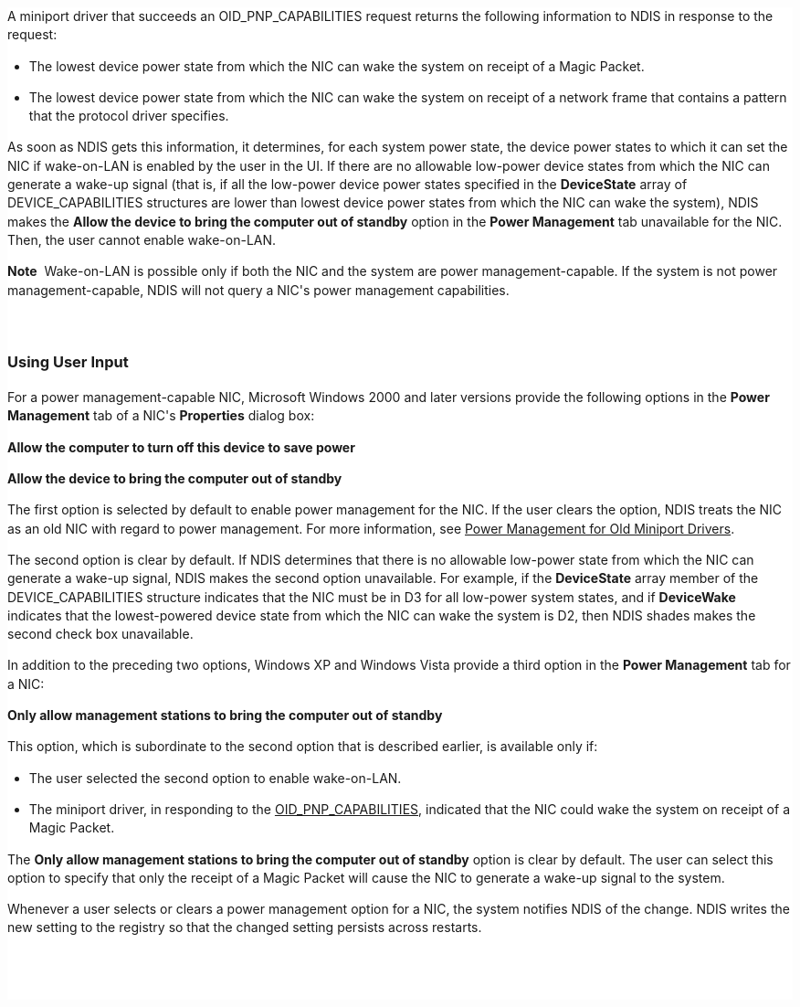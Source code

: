A miniport driver that succeeds an OID\_PNP\_CAPABILITIES request returns the following information to NDIS in response to the request:

-   The lowest device power state from which the NIC can wake the system on receipt of a Magic Packet.

-   The lowest device power state from which the NIC can wake the system on receipt of a network frame that contains a pattern that the protocol driver specifies.

As soon as NDIS gets this information, it determines, for each system power state, the device power states to which it can set the NIC if wake-on-LAN is enabled by the user in the UI. If there are no allowable low-power device states from which the NIC can generate a wake-up signal (that is, if all the low-power device power states specified in the **DeviceState** array of DEVICE\_CAPABILITIES structures are lower than lowest device power states from which the NIC can wake the system), NDIS makes the **Allow the device to bring the computer out of standby** option in the **Power Management** tab unavailable for the NIC. Then, the user cannot enable wake-on-LAN.

**Note**  Wake-on-LAN is possible only if both the NIC and the system are power management-capable. If the system is not power management-capable, NDIS will not query a NIC's power management capabilities.

 

### Using User Input

For a power management-capable NIC, Microsoft Windows 2000 and later versions provide the following options in the **Power Management** tab of a NIC's **Properties** dialog box:

**Allow the computer to turn off this device to save power**

**Allow the device to bring the computer out of standby**

The first option is selected by default to enable power management for the NIC. If the user clears the option, NDIS treats the NIC as an old NIC with regard to power management. For more information, see [Power Management for Old Miniport Drivers](power-management-for-old-miniport-drivers.md).

The second option is clear by default. If NDIS determines that there is no allowable low-power state from which the NIC can generate a wake-up signal, NDIS makes the second option unavailable. For example, if the **DeviceState** array member of the DEVICE\_CAPABILITIES structure indicates that the NIC must be in D3 for all low-power system states, and if **DeviceWake** indicates that the lowest-powered device state from which the NIC can wake the system is D2, then NDIS shades makes the second check box unavailable.

In addition to the preceding two options, Windows XP and Windows Vista provide a third option in the **Power Management** tab for a NIC:

**Only allow management stations to bring the computer out of standby**

This option, which is subordinate to the second option that is described earlier, is available only if:

-   The user selected the second option to enable wake-on-LAN.

-   The miniport driver, in responding to the [OID\_PNP\_CAPABILITIES](https://msdn.microsoft.com/library/windows/hardware/ff569774), indicated that the NIC could wake the system on receipt of a Magic Packet.

The **Only allow management stations to bring the computer out of standby** option is clear by default. The user can select this option to specify that only the receipt of a Magic Packet will cause the NIC to generate a wake-up signal to the system.

Whenever a user selects or clears a power management option for a NIC, the system notifies NDIS of the change. NDIS writes the new setting to the registry so that the changed setting persists across restarts.

 

 





